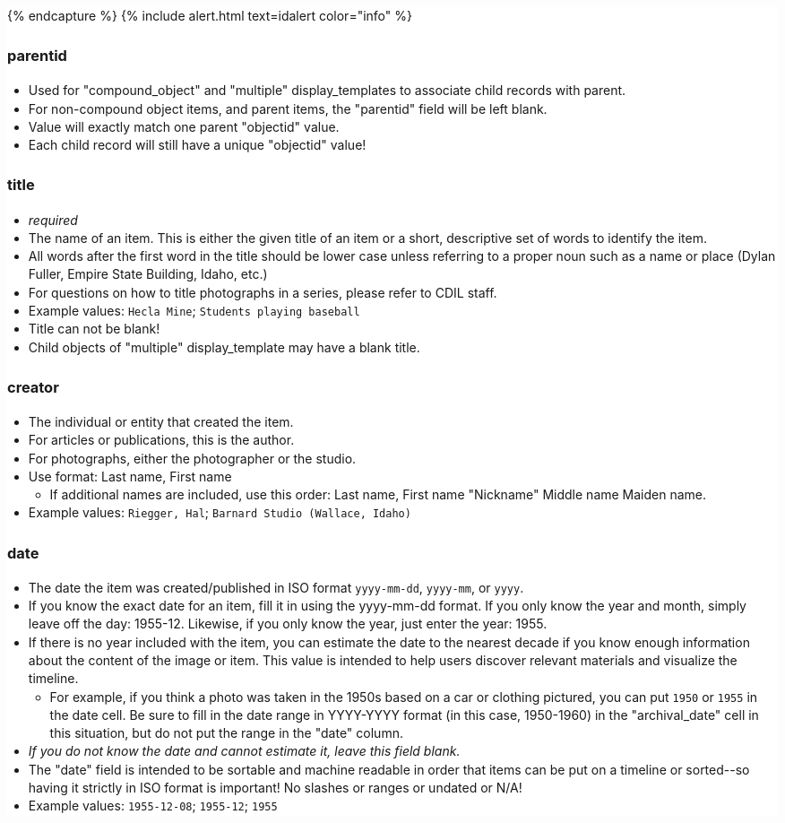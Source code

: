 {% endcapture %}
{% include alert.html text=idalert color="info" %}

### parentid 

- Used for "compound_object" and "multiple" display_templates to associate child records with parent.
- For non-compound object items, and parent items, the "parentid" field will be left blank.
- Value will exactly match one parent "objectid" value.
- Each child record will still have a unique "objectid" value!

### title 

- *required*
- The name of an item. This is either the given title of an item or a short, descriptive set of words to identify the item.  
- All words after the first word in the title should be lower case unless referring to a proper noun such as a name or place (Dylan Fuller, Empire State Building, Idaho, etc.)
- For questions on how to title photographs in a series, please refer to CDIL staff.
- Example values: `Hecla Mine`; `Students playing baseball`
- Title can not be blank!
- Child objects of "multiple" display_template may have a blank title.

### creator

- The individual or entity that created the item. 
- For articles or publications, this is the author. 
- For photographs, either the photographer or the studio. 
- Use format: Last name, First name
    - If additional names are included, use this order: Last name, First name "Nickname" Middle name Maiden name.
- Example values: `Riegger, Hal`; `Barnard Studio (Wallace, Idaho)`

### date

- The date the item was created/published in ISO format `yyyy-mm-dd`, `yyyy-mm`, or `yyyy`. 
- If you know the exact date for an item, fill it in using the yyyy-mm-dd format. If you only know the year and month, simply leave off the day: 1955-12. Likewise, if you only know the year, just enter the year: 1955. 
- If there is no year included with the item, you can estimate the date to the nearest decade if you know enough information about the content of the image or item. This value is intended to help users discover relevant materials and visualize the timeline.
    - For example, if you think a photo was taken in the 1950s based on a car or clothing pictured, you can put `1950` or `1955` in the date cell. Be sure to fill in the date range in YYYY-YYYY format (in this case, 1950-1960) in the "archival_date" cell in this situation, but do not put the range in the "date" column.
- *If you do not know the date and cannot estimate it, leave this field blank.*
- The "date" field is intended to be sortable and machine readable in order that items can be put on a timeline or sorted--so having it strictly in ISO format is important! No slashes or ranges or undated or N/A!
- Example values: `1955-12-08`; `1955-12`; `1955`
